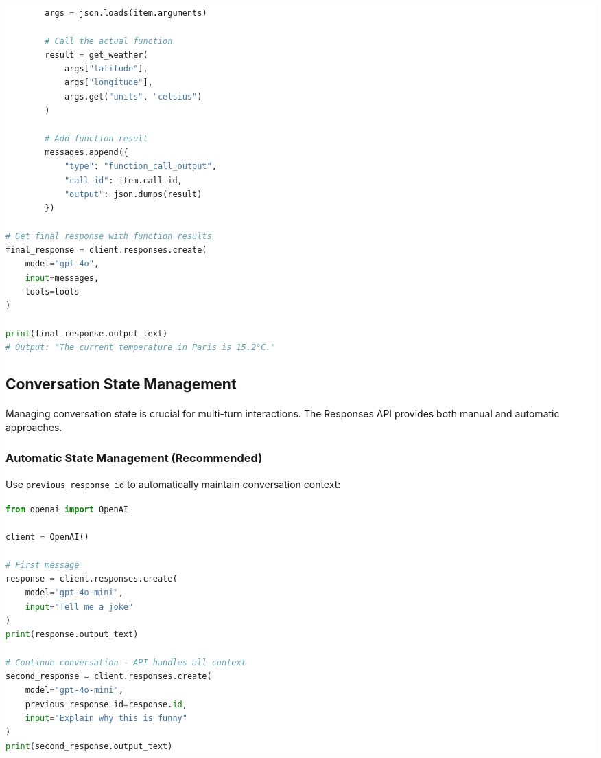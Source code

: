 ```python
        args = json.loads(item.arguments)
        
        # Call the actual function
        result = get_weather(
            args["latitude"],
            args["longitude"],
            args.get("units", "celsius")
        )
        
        # Add function result
        messages.append({
            "type": "function_call_output",
            "call_id": item.call_id,
            "output": json.dumps(result)
        })

# Get final response with function results
final_response = client.responses.create(
    model="gpt-4o",
    input=messages,
    tools=tools
)

print(final_response.output_text)
# Output: "The current temperature in Paris is 15.2°C."
```

## Conversation State Management

Managing conversation state is crucial for multi-turn interactions. The Responses API provides both manual and automatic approaches.

### Automatic State Management (Recommended)

Use `previous_response_id` to automatically maintain conversation context:

```python
from openai import OpenAI

client = OpenAI()

# First message
response = client.responses.create(
    model="gpt-4o-mini",
    input="Tell me a joke"
)
print(response.output_text)

# Continue conversation - API handles all context
second_response = client.responses.create(
    model="gpt-4o-mini",
    previous_response_id=response.id,
    input="Explain why this is funny"
)
print(second_response.output_text)
```

